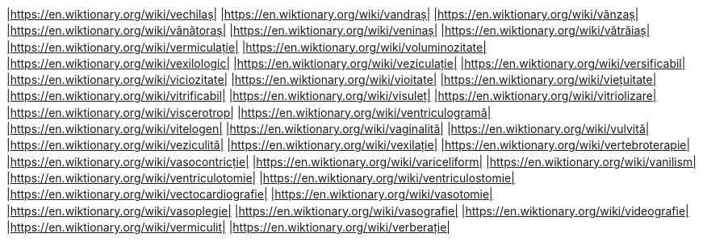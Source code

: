 |https://en.wiktionary.org/wiki/vechilaș|
|https://en.wiktionary.org/wiki/vandraș|
|https://en.wiktionary.org/wiki/vânzaș|
|https://en.wiktionary.org/wiki/vânătoraș|
|https://en.wiktionary.org/wiki/veninaș|
|https://en.wiktionary.org/wiki/vătrăiaș|
|https://en.wiktionary.org/wiki/vermiculație|
|https://en.wiktionary.org/wiki/voluminozitate|
|https://en.wiktionary.org/wiki/vexilologic|
|https://en.wiktionary.org/wiki/veziculație|
|https://en.wiktionary.org/wiki/versificabil|
|https://en.wiktionary.org/wiki/viciozitate|
|https://en.wiktionary.org/wiki/vioitate|
|https://en.wiktionary.org/wiki/viețuitate|
|https://en.wiktionary.org/wiki/vitrificabil|
|https://en.wiktionary.org/wiki/visuleț|
|https://en.wiktionary.org/wiki/vitriolizare|
|https://en.wiktionary.org/wiki/viscerotrop|
|https://en.wiktionary.org/wiki/ventriculogramă|
|https://en.wiktionary.org/wiki/vitelogen|
|https://en.wiktionary.org/wiki/vaginalită|
|https://en.wiktionary.org/wiki/vulvită|
|https://en.wiktionary.org/wiki/veziculită|
|https://en.wiktionary.org/wiki/vexilație|
|https://en.wiktionary.org/wiki/vertebroterapie|
|https://en.wiktionary.org/wiki/vasocontricție|
|https://en.wiktionary.org/wiki/variceliform|
|https://en.wiktionary.org/wiki/vanilism|
|https://en.wiktionary.org/wiki/ventriculotomie|
|https://en.wiktionary.org/wiki/ventriculostomie|
|https://en.wiktionary.org/wiki/vectocardiografie|
|https://en.wiktionary.org/wiki/vasotomie|
|https://en.wiktionary.org/wiki/vasoplegie|
|https://en.wiktionary.org/wiki/vasografie|
|https://en.wiktionary.org/wiki/videografie|
|https://en.wiktionary.org/wiki/vermiculit|
|https://en.wiktionary.org/wiki/verberație|
